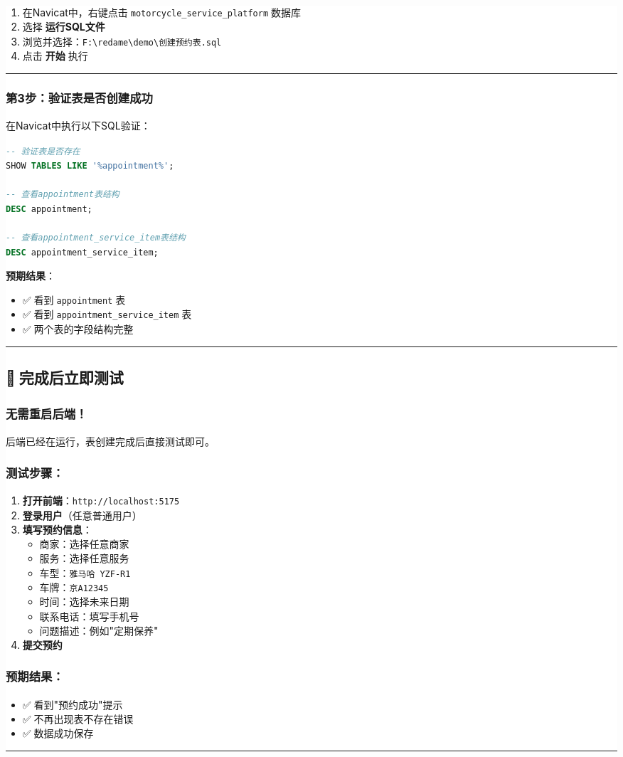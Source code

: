 1. 在Navicat中，右键点击 `motorcycle_service_platform` 数据库
2. 选择 **运行SQL文件**
3. 浏览并选择：`F:\redame\demo\创建预约表.sql`
4. 点击 **开始** 执行

---

### **第3步：验证表是否创建成功**

在Navicat中执行以下SQL验证：

```sql
-- 验证表是否存在
SHOW TABLES LIKE '%appointment%';

-- 查看appointment表结构
DESC appointment;

-- 查看appointment_service_item表结构
DESC appointment_service_item;
```

**预期结果**：
- ✅ 看到 `appointment` 表
- ✅ 看到 `appointment_service_item` 表
- ✅ 两个表的字段结构完整

---

## 🚀 完成后立即测试

### 无需重启后端！
后端已经在运行，表创建完成后直接测试即可。

### 测试步骤：

1. **打开前端**：`http://localhost:5175`
2. **登录用户**（任意普通用户）
3. **填写预约信息**：
   - 商家：选择任意商家
   - 服务：选择任意服务
   - 车型：`雅马哈 YZF-R1`
   - 车牌：`京A12345`
   - 时间：选择未来日期
   - 联系电话：填写手机号
   - 问题描述：例如"定期保养"
4. **提交预约**

### 预期结果：
- ✅ 看到"预约成功"提示
- ✅ 不再出现表不存在错误
- ✅ 数据成功保存

---